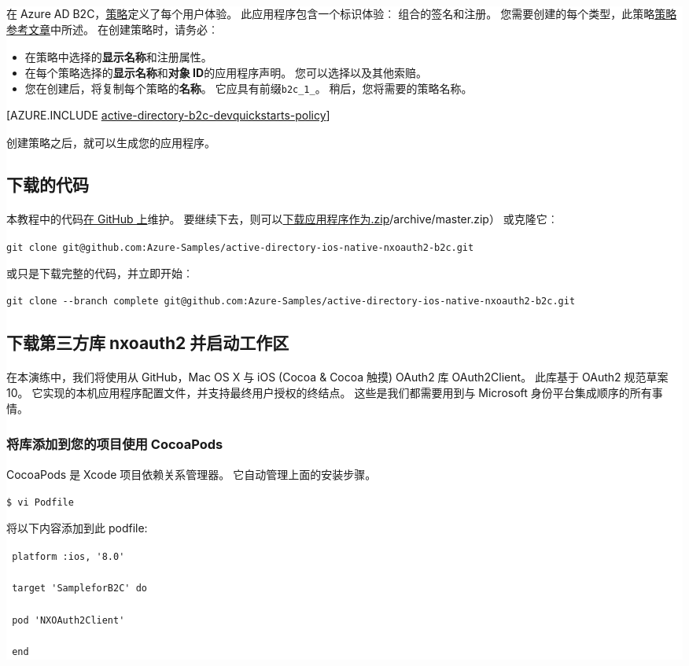 在 Azure AD B2C，[策略](active-directory-b2c-reference-policies.md)定义了每个用户体验。 此应用程序包含一个标识体验︰ 组合的签名和注册。 您需要创建的每个类型，此策略[策略参考文章](active-directory-b2c-reference-policies.md#how-to-create-a-sign-up-policy)中所述。 在创建策略时，请务必︰

- 在策略中选择的**显示名称**和注册属性。
- 在每个策略选择的**显示名称**和**对象 ID**的应用程序声明。 您可以选择以及其他索赔。
- 您在创建后，将复制每个策略的**名称**。 它应具有前缀`b2c_1_`。  稍后，您将需要的策略名称。

[AZURE.INCLUDE [active-directory-b2c-devquickstarts-policy](../../includes/active-directory-b2c-devquickstarts-policy.md)]

创建策略之后，就可以生成您的应用程序。


## <a name="download-the-code"></a>下载的代码

本教程中的代码[在 GitHub 上](https://github.com/Azure-Samples/active-directory-ios-native-nxoauth2-b2c)维护。  要继续下去，则可以[下载应用程序作为.zip](https://github.com/Azure-Samples/active-directory-ios-native-nxoauth2-b2c)/archive/master.zip） 或克隆它︰

```
git clone git@github.com:Azure-Samples/active-directory-ios-native-nxoauth2-b2c.git
```

或只是下载完整的代码，并立即开始︰ 

```
git clone --branch complete git@github.com:Azure-Samples/active-directory-ios-native-nxoauth2-b2c.git
```

## <a name="download-the-third-party-library-nxoauth2-and-launch-a-workspace"></a>下载第三方库 nxoauth2 并启动工作区

在本演练中，我们将使用从 GitHub，Mac OS X 与 iOS (Cocoa & Cocoa 触摸) OAuth2 库 OAuth2Client。 此库基于 OAuth2 规范草案 10。 它实现的本机应用程序配置文件，并支持最终用户授权的终结点。 这些是我们都需要用到与 Microsoft 身份平台集成顺序的所有事情。

### <a name="adding-the-library-to-your-project-using-cocoapods"></a>将库添加到您的项目使用 CocoaPods

CocoaPods 是 Xcode 项目依赖关系管理器。 它自动管理上面的安装步骤。

```
$ vi Podfile
```
将以下内容添加到此 podfile:

```
 platform :ios, '8.0'
 
 target 'SampleforB2C' do
 
 pod 'NXOAuth2Client'
 
 end
```
